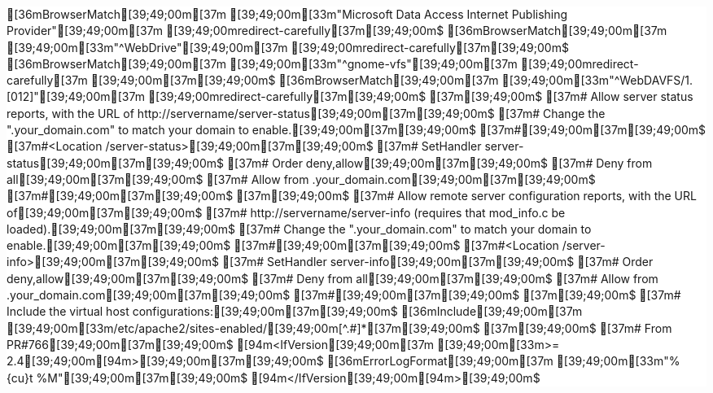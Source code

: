 [36mBrowserMatch[39;49;00m[37m [39;49;00m[33m"Microsoft Data Access Internet Publishing Provider"[39;49;00m[37m [39;49;00mredirect-carefully[37m[39;49;00m$
[36mBrowserMatch[39;49;00m[37m [39;49;00m[33m"^WebDrive"[39;49;00m[37m [39;49;00mredirect-carefully[37m[39;49;00m$
[36mBrowserMatch[39;49;00m[37m [39;49;00m[33m"^gnome-vfs"[39;49;00m[37m [39;49;00mredirect-carefully[37m [39;49;00m[37m[39;49;00m$
[36mBrowserMatch[39;49;00m[37m [39;49;00m[33m"^WebDAVFS/1.[012]"[39;49;00m[37m [39;49;00mredirect-carefully[37m[39;49;00m$
[37m[39;49;00m$
[37m# Allow server status reports, with the URL of http://servername/server-status[39;49;00m[37m[39;49;00m$
[37m# Change the ".your_domain.com" to match your domain to enable.[39;49;00m[37m[39;49;00m$
[37m#[39;49;00m[37m[39;49;00m$
[37m#<Location /server-status>[39;49;00m[37m[39;49;00m$
[37m#    SetHandler server-status[39;49;00m[37m[39;49;00m$
[37m#    Order deny,allow[39;49;00m[37m[39;49;00m$
[37m#    Deny from all[39;49;00m[37m[39;49;00m$
[37m#    Allow from .your_domain.com[39;49;00m[37m[39;49;00m$
[37m#</Location>[39;49;00m[37m[39;49;00m$
[37m[39;49;00m$
[37m# Allow remote server configuration reports, with the URL of[39;49;00m[37m[39;49;00m$
[37m#  http://servername/server-info (requires that mod_info.c be loaded).[39;49;00m[37m[39;49;00m$
[37m# Change the ".your_domain.com" to match your domain to enable.[39;49;00m[37m[39;49;00m$
[37m#[39;49;00m[37m[39;49;00m$
[37m#<Location /server-info>[39;49;00m[37m[39;49;00m$
[37m#    SetHandler server-info[39;49;00m[37m[39;49;00m$
[37m#    Order deny,allow[39;49;00m[37m[39;49;00m$
[37m#    Deny from all[39;49;00m[37m[39;49;00m$
[37m#    Allow from .your_domain.com[39;49;00m[37m[39;49;00m$
[37m#</Location>[39;49;00m[37m[39;49;00m$
[37m[39;49;00m$
[37m# Include the virtual host configurations:[39;49;00m[37m[39;49;00m$
[36mInclude[39;49;00m[37m [39;49;00m[33m/etc/apache2/sites-enabled/[39;49;00m[^.#]*[37m[39;49;00m$
[37m[39;49;00m$
[37m# From PR#766[39;49;00m[37m[39;49;00m$
[94m<IfVersion[39;49;00m[37m [39;49;00m[33m>= 2.4[39;49;00m[94m>[39;49;00m[37m[39;49;00m$
[36mErrorLogFormat[39;49;00m[37m [39;49;00m[33m"%{cu}t %M"[39;49;00m[37m[39;49;00m$
[94m</IfVersion[39;49;00m[94m>[39;49;00m$
